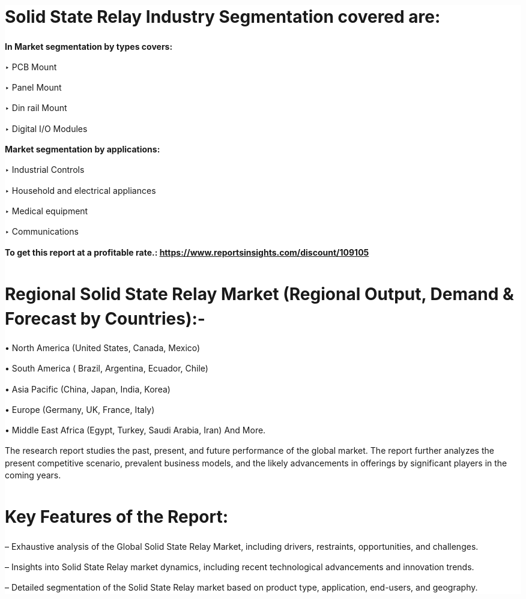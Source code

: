 </tr>
</table>

# <strong>Solid State Relay Industry Segmentation covered are:</strong>

<strong>In Market segmentation by types covers:</strong>

‣ PCB Mount

‣ Panel Mount

‣ Din rail Mount

‣ Digital I/O Modules

<strong>Market segmentation by applications:</strong>  

‣ Industrial Controls

‣ Household and electrical appliances

‣ Medical equipment

‣ Communications

<strong>To get this report at a profitable rate.: <a href=https://www.reportsinsights.com/discount/109105>https://www.reportsinsights.com/discount/109105</a></strong>

# <strong>Regional Solid State Relay Market (Regional Output, Demand &amp; Forecast by Countries):-</strong>

• North America (United States, Canada, Mexico)

• South America ( Brazil, Argentina, Ecuador, Chile)

• Asia Pacific (China, Japan, India, Korea)

• Europe (Germany, UK, France, Italy)

• Middle East Africa (Egypt, Turkey, Saudi Arabia, Iran) And More.

The research report studies the past, present, and future performance of the global market. The report further analyzes the present competitive scenario, prevalent business models, and the likely advancements in offerings by significant players in the coming years.

# <strong>Key Features of the Report:</strong>

– Exhaustive analysis of the Global Solid State Relay Market, including drivers, restraints, opportunities, and challenges.

– Insights into Solid State Relay market dynamics, including recent technological advancements and innovation trends.

– Detailed segmentation of the Solid State Relay market based on product type, application, end-users, and geography.
